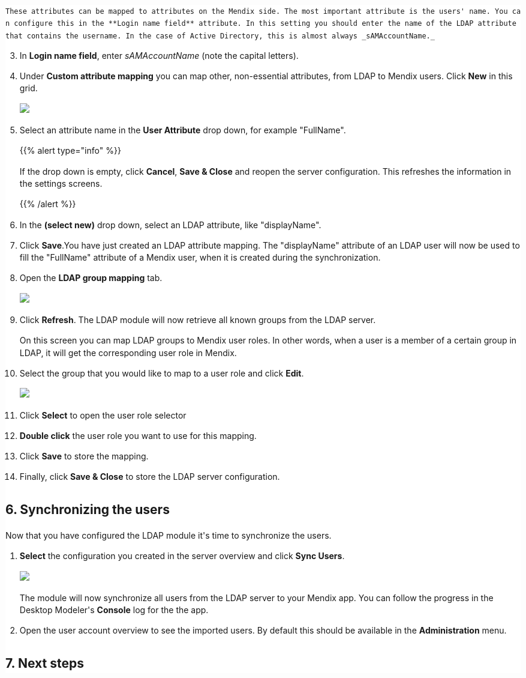     These attributes can be mapped to attributes on the Mendix side. The most important attribute is the users' name. You can configure this in the **Login name field** attribute. In this setting you should enter the name of the LDAP attribute that contains the username. In the case of Active Directory, this is almost always _sAMAccountName._
3.  In **Login name field**, enter _sAMAccountName_ (note the capital letters).
4.  Under **Custom attribute mapping** you can map other, non-essential attributes, from LDAP to Mendix users. Click **New** in this grid.

    ![](attachments/18448733/18581918.png)

5.  Select an attribute name in the **User Attribute** drop down, for example "FullName".

    {{% alert type="info" %}}

    If the drop down is empty, click **Cancel**, **Save & Close** and reopen the server configuration. This refreshes the information in the settings screens.

    {{% /alert %}}
6.  In the **(select new)** drop down, select an LDAP attribute, like "displayName".
7.  Click **Save**.You have just created an LDAP attribute mapping. The "displayName" attribute of an LDAP user will now be used to fill the "FullName" attribute of a Mendix user, when it is created during the synchronization.
8.  Open the **LDAP group mapping** tab.

    ![](attachments/18448733/18581917.png)

9.  Click **Refresh**. The LDAP module will now retrieve all known groups from the LDAP server.

    On this screen you can map LDAP groups to Mendix user roles. In other words, when a user is a member of a certain group in LDAP, it will get the corresponding user role in Mendix.
10. Select the group that you would like to map to a user role and click **Edit**.

    ![](attachments/18448733/18581916.png)

11.  Click **Select** to open the user role selector
12.  **Double click** the user role you want to use for this mapping.
13.  Click **Save** to store the mapping.
14.  Finally, click **Save & Close** to store the LDAP server configuration.

## 6\. Synchronizing the users

Now that you have configured the LDAP module it's time to synchronize the users.

1.  **Select** the configuration you created in the server overview and click **Sync Users**.

    ![](attachments/18448733/18581915.png)

    The module will now synchronize all users from the LDAP server to your Mendix app. You can follow the progress in the Desktop Modeler's **Console** log for the the app.
2.  Open the user account overview to see the imported users. By default this should be available in the **Administration** menu.

## 7\. Next steps
